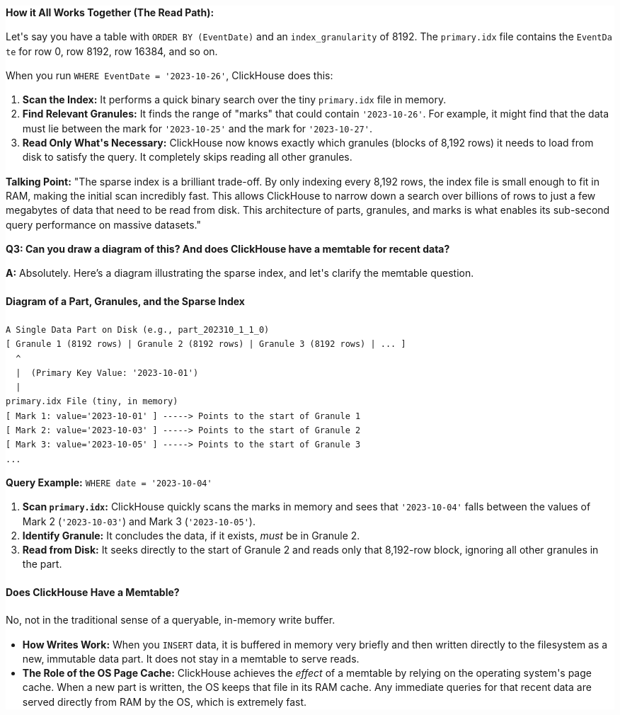 **How it All Works Together (The Read Path):**

Let's say you have a table with `ORDER BY (EventDate)` and an `index_granularity` of 8192. The `primary.idx` file contains the `EventDate` for row 0, row 8192, row 16384, and so on.

When you run `WHERE EventDate = '2023-10-26'`, ClickHouse does this:

1.  **Scan the Index:** It performs a quick binary search over the tiny `primary.idx` file in memory.
2.  **Find Relevant Granules:** It finds the range of "marks" that could contain `'2023-10-26'`. For example, it might find that the data must lie between the mark for `'2023-10-25'` and the mark for `'2023-10-27'`.
3.  **Read Only What's Necessary:** ClickHouse now knows exactly which granules (blocks of 8,192 rows) it needs to load from disk to satisfy the query. It completely skips reading all other granules.

**Talking Point:** "The sparse index is a brilliant trade-off. By only indexing every 8,192 rows, the index file is small enough to fit in RAM, making the initial scan incredibly fast. This allows ClickHouse to narrow down a search over billions of rows to just a few megabytes of data that need to be read from disk. This architecture of parts, granules, and marks is what enables its sub-second query performance on massive datasets."

**Q3: Can you draw a diagram of this? And does ClickHouse have a memtable for recent data?**

**A:** Absolutely. Here’s a diagram illustrating the sparse index, and let's clarify the memtable question.

#### Diagram of a Part, Granules, and the Sparse Index

```
A Single Data Part on Disk (e.g., part_202310_1_1_0)
[ Granule 1 (8192 rows) | Granule 2 (8192 rows) | Granule 3 (8192 rows) | ... ]
  ^
  |  (Primary Key Value: '2023-10-01')
  |
primary.idx File (tiny, in memory)
[ Mark 1: value='2023-10-01' ] -----> Points to the start of Granule 1
[ Mark 2: value='2023-10-03' ] -----> Points to the start of Granule 2
[ Mark 3: value='2023-10-05' ] -----> Points to the start of Granule 3
...
```

**Query Example:** `WHERE date = '2023-10-04'`
1.  **Scan `primary.idx`:** ClickHouse quickly scans the marks in memory and sees that `'2023-10-04'` falls between the values of Mark 2 (`'2023-10-03'`) and Mark 3 (`'2023-10-05'`).
2.  **Identify Granule:** It concludes the data, if it exists, *must* be in Granule 2.
3.  **Read from Disk:** It seeks directly to the start of Granule 2 and reads only that 8,192-row block, ignoring all other granules in the part.

#### Does ClickHouse Have a Memtable?

No, not in the traditional sense of a queryable, in-memory write buffer.

*   **How Writes Work:** When you `INSERT` data, it is buffered in memory very briefly and then written directly to the filesystem as a new, immutable data part. It does not stay in a memtable to serve reads.
*   **The Role of the OS Page Cache:** ClickHouse achieves the *effect* of a memtable by relying on the operating system's page cache. When a new part is written, the OS keeps that file in its RAM cache. Any immediate queries for that recent data are served directly from RAM by the OS, which is extremely fast.
